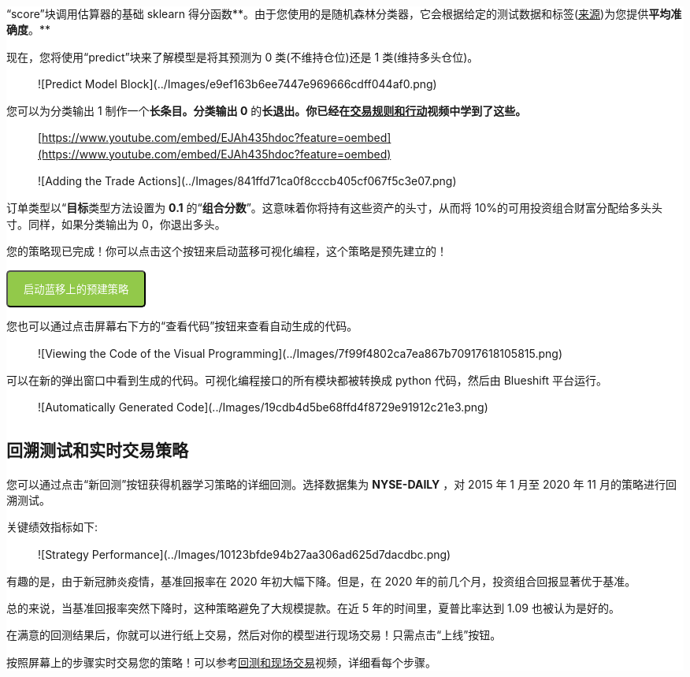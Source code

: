 “score”块调用估算器的基础 sklearn 得分函数**。由于您使用的是随机森林分类器，它会根据给定的测试数据和标签([来源](https://scikit-learn.org/stable/modules/generated/sklearn.ensemble.RandomForestClassifier.html))为您提供**平均准确度**。**

现在，您将使用“predict”块来了解模型是将其预测为 0 类(不维持仓位)还是 1 类(维持多头仓位)。

<figure class="kg-card kg-image-card kg-width-full">![Predict Model Block](../Images/e9ef163b6ee7447e969666cdff044af0.png)</figure>

您可以为分类输出 1 制作一个**长条目。分类输出 0** 的**长退出。你已经在[交易规则和行动](https://www.youtube.com/watch?v=EJAh435hdoc&list=PLD7IrLyN7uvKttgKqWOMBvRikEk3xezoU&index=5)视频中学到了这些。**

<figure class="kg-card kg-embed-card">

[https://www.youtube.com/embed/EJAh435hdoc?feature=oembed](https://www.youtube.com/embed/EJAh435hdoc?feature=oembed)

</figure>

<figure class="kg-card kg-image-card kg-width-full">![Adding the Trade Actions](../Images/841ffd71ca0f8cccb405cf067f5c3e07.png)</figure>

订单类型以“**目标**类型方法设置为 **0.1** 的“**组合分数**”。这意味着你将持有这些资产的头寸，从而将 10%的可用投资组合财富分配给多头头寸。同样，如果分类输出为 0，你退出多头。

您的策略现已完成！你可以点击这个按钮来启动蓝移可视化编程，这个策略是预先建立的！

<button onclick="createStrategy('blog_ml_strategy', 'blog_ml_strategy', 'visual_code', undefined, undefined)" style="background-color: #92c94a;
    padding: 12px 20px;
    border-radius: 5px;
    color: #fff;">启动蓝移上的预建策略</button>

您也可以通过点击屏幕右下方的“查看代码”按钮来查看自动生成的代码。

<figure class="kg-card kg-image-card kg-width-full">![Viewing the Code of the Visual Programming](../Images/7f99f4802ca7ea867b70917618105815.png)</figure>

可以在新的弹出窗口中看到生成的代码。可视化编程接口的所有模块都被转换成 python 代码，然后由 Blueshift 平台运行。

<figure class="kg-card kg-image-card kg-width-full">![Automatically Generated Code](../Images/19cdb4d5be68ffd4f8729e91912c21e3.png)</figure>

## 回溯测试和实时交易策略

您可以通过点击“新回测”按钮获得机器学习策略的详细回测。选择数据集为 **NYSE-DAILY** ，对 2015 年 1 月至 2020 年 11 月的策略进行回溯测试。

关键绩效指标如下:

<figure class="kg-card kg-image-card kg-width-full">![Strategy Performance](../Images/10123bfde94b27aa306ad625d7dacdbc.png)</figure>

有趣的是，由于新冠肺炎疫情，基准回报率在 2020 年初大幅下降。但是，在 2020 年的前几个月，投资组合回报显著优于基准。

总的来说，当基准回报率突然下降时，这种策略避免了大规模提款。在近 5 年的时间里，夏普比率达到 1.09 也被认为是好的。

在满意的回测结果后，你就可以进行纸上交易，然后对你的模型进行现场交易！只需点击“上线”按钮。

按照屏幕上的步骤实时交易您的策略！可以参考[回测和现场交易](https://www.youtube.com/watch?v=UrzDnv3w3qg&list=PLD7IrLyN7uvKttgKqWOMBvRikEk3xezoU&index=7)视频，详细看每个步骤。

<figure class="kg-card kg-embed-card">

